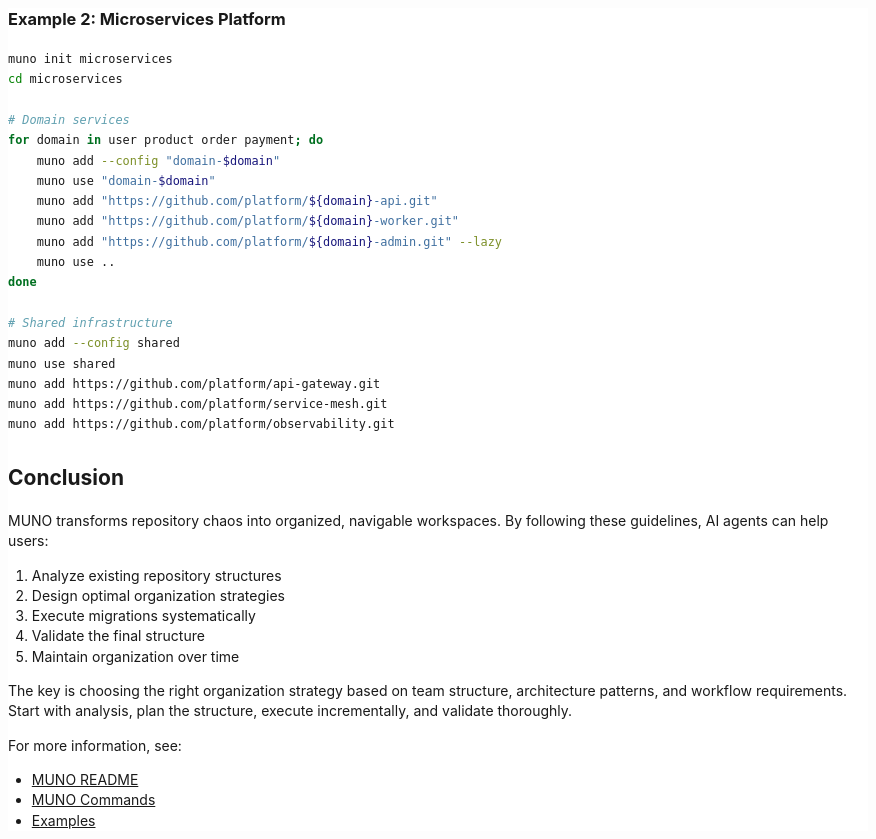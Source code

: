 ### Example 2: Microservices Platform

```bash
muno init microservices
cd microservices

# Domain services
for domain in user product order payment; do
    muno add --config "domain-$domain"
    muno use "domain-$domain"
    muno add "https://github.com/platform/${domain}-api.git"
    muno add "https://github.com/platform/${domain}-worker.git"
    muno add "https://github.com/platform/${domain}-admin.git" --lazy
    muno use ..
done

# Shared infrastructure
muno add --config shared
muno use shared
muno add https://github.com/platform/api-gateway.git
muno add https://github.com/platform/service-mesh.git
muno add https://github.com/platform/observability.git
```

## Conclusion

MUNO transforms repository chaos into organized, navigable workspaces. By following these guidelines, AI agents can help users:

1. Analyze existing repository structures
2. Design optimal organization strategies
3. Execute migrations systematically
4. Validate the final structure
5. Maintain organization over time

The key is choosing the right organization strategy based on team structure, architecture patterns, and workflow requirements. Start with analysis, plan the structure, execute incrementally, and validate thoroughly.

For more information, see:
- [MUNO README](../README.md)
- [MUNO Commands](./COMMANDS.md)
- [Examples](../examples/)